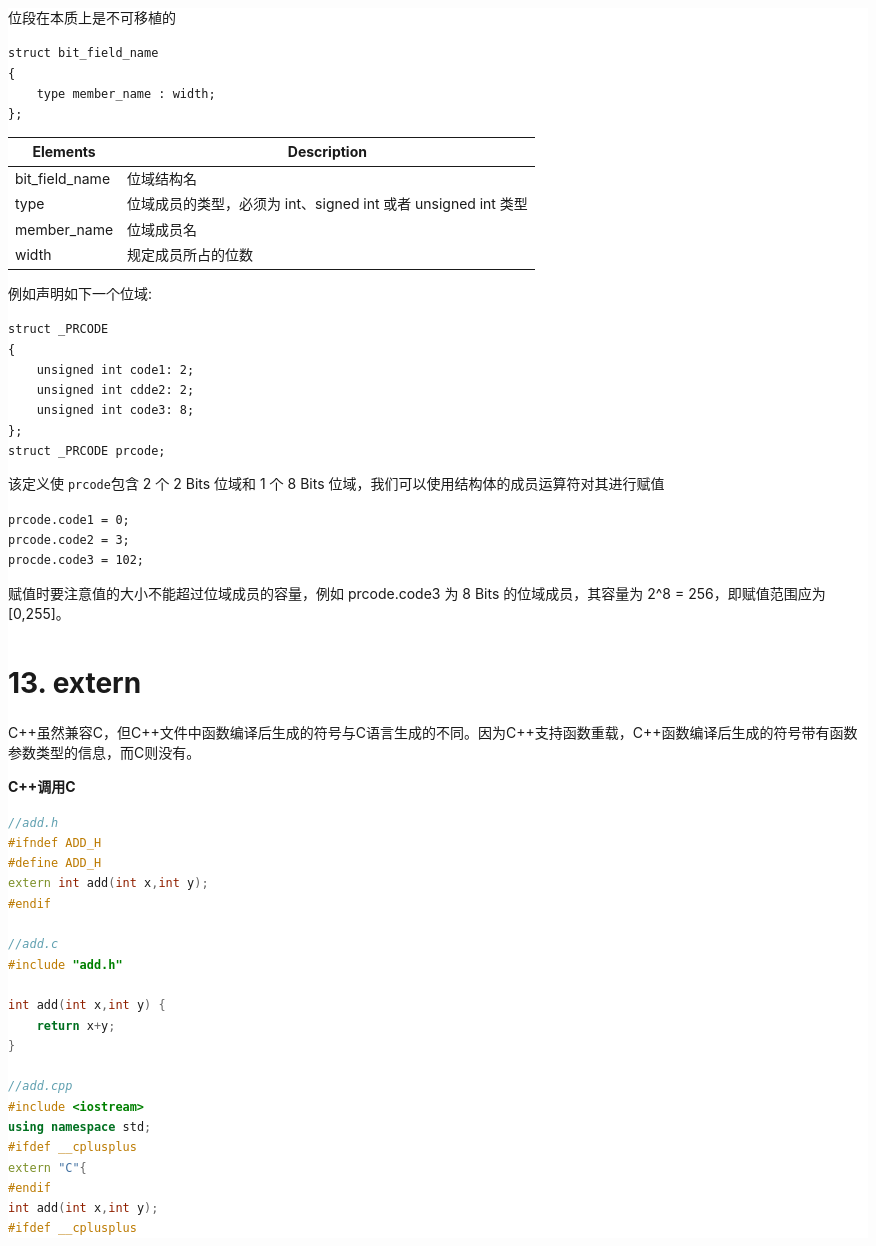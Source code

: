 位段在本质上是不可移植的

```
struct bit_field_name
{
	type member_name : width;
};
```

| Elements       | Description                                                  |
| -------------- | ------------------------------------------------------------ |
| bit_field_name | 位域结构名                                                   |
| type           | 位域成员的类型，必须为 int、signed int 或者 unsigned int 类型 |
| member_name    | 位域成员名                                                   |
| width          | 规定成员所占的位数                                           |

例如声明如下一个位域:

```
struct _PRCODE
{
	unsigned int code1: 2;
	unsigned int cdde2: 2;
	unsigned int code3: 8;
};
struct _PRCODE prcode;
```

该定义使 `prcode`包含 2 个 2 Bits 位域和 1 个 8 Bits 位域，我们可以使用结构体的成员运算符对其进行赋值

```
prcode.code1 = 0;
prcode.code2 = 3;
procde.code3 = 102;
```

赋值时要注意值的大小不能超过位域成员的容量，例如 prcode.code3 为 8 Bits 的位域成员，其容量为 2^8 = 256，即赋值范围应为 [0,255]。

# 13. extern

C++虽然兼容C，但C++文件中函数编译后生成的符号与C语言生成的不同。因为C++支持函数重载，C++函数编译后生成的符号带有函数参数类型的信息，而C则没有。

**C++调用C**

```cpp
//add.h
#ifndef ADD_H
#define ADD_H
extern int add(int x,int y);
#endif

//add.c
#include "add.h"

int add(int x,int y) {
    return x+y;
}

//add.cpp
#include <iostream>
using namespace std;
#ifdef __cplusplus
extern "C"{
#endif
int add(int x,int y);
#ifdef __cplusplus
```